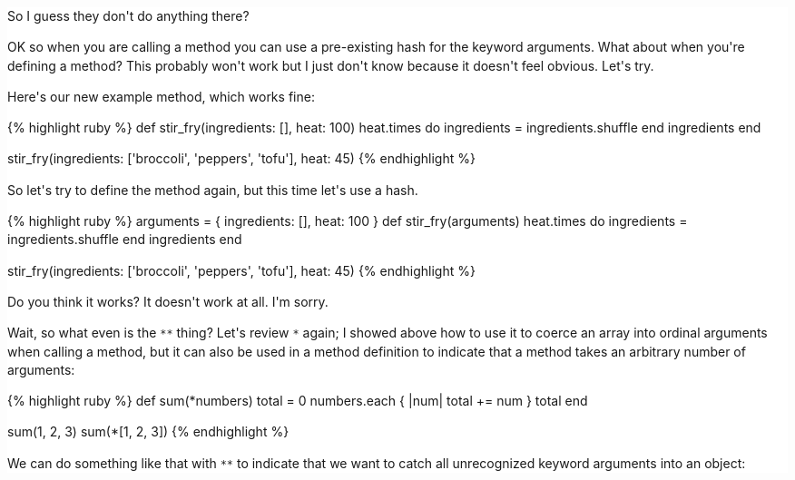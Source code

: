 So I guess they don't do anything there?

OK so when you are calling a method you can use a pre-existing hash for the
keyword arguments. What about when you're defining a method? This probably
won't work but I just don't know because it doesn't feel obvious. Let's try.

Here's our new example method, which works fine:

{% highlight ruby %}
def stir_fry(ingredients: [], heat: 100)
  heat.times do
    ingredients = ingredients.shuffle
  end
  ingredients
end

stir_fry(ingredients: ['broccoli', 'peppers', 'tofu'], heat: 45)
{% endhighlight %}

So let's try to define the method again, but this time let's use a hash.

{% highlight ruby %}
arguments = {
  ingredients: [],
  heat: 100
}
def stir_fry(arguments)
  heat.times do
    ingredients = ingredients.shuffle
  end
  ingredients
end

stir_fry(ingredients: ['broccoli', 'peppers', 'tofu'], heat: 45)
{% endhighlight %}

Do you think it works? It doesn't work at all. I'm sorry.

Wait, so what even is the `**` thing? Let's review `*` again; I showed above
how to use it to coerce an array into ordinal arguments when calling a method,
but it can also be used in a method definition to indicate that a method takes
an arbitrary number of arguments:

{% highlight ruby %}
def sum(*numbers)
  total = 0
  numbers.each { |num| total += num }
  total
end

sum(1, 2, 3)
sum(*[1, 2, 3])
{% endhighlight %}

We can do something like that with `**` to indicate that we want to catch all
unrecognized keyword arguments into an object:
